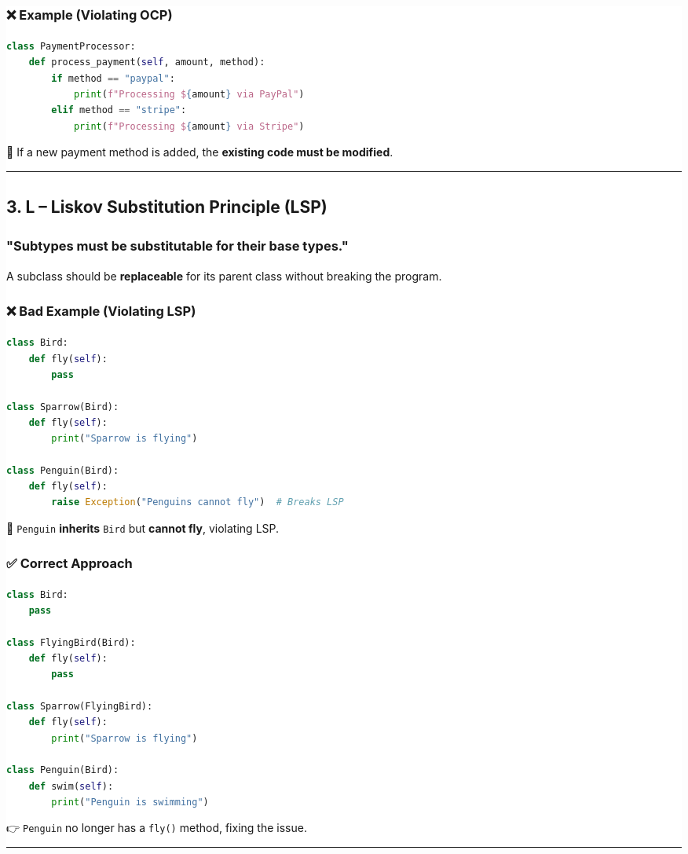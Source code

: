 ### ❌ **Example (Violating OCP)**
```python
class PaymentProcessor:
    def process_payment(self, amount, method):
        if method == "paypal":
            print(f"Processing ${amount} via PayPal")
        elif method == "stripe":
            print(f"Processing ${amount} via Stripe")
```
🚨 If a new payment method is added, the **existing code must be modified**.

---

## **3. L – Liskov Substitution Principle (LSP)**
### "Subtypes must be substitutable for their base types."

A subclass should be **replaceable** for its parent class without breaking the program.

### ❌ **Bad Example (Violating LSP)**
```python
class Bird:
    def fly(self):
        pass

class Sparrow(Bird):
    def fly(self):
        print("Sparrow is flying")

class Penguin(Bird):
    def fly(self):
        raise Exception("Penguins cannot fly")  # Breaks LSP
```
🚨 `Penguin` **inherits** `Bird` but **cannot fly**, violating LSP.

### ✅ **Correct Approach**
```python
class Bird:
    pass

class FlyingBird(Bird):
    def fly(self):
        pass

class Sparrow(FlyingBird):
    def fly(self):
        print("Sparrow is flying")

class Penguin(Bird):
    def swim(self):
        print("Penguin is swimming")
```
👉 `Penguin` no longer has a `fly()` method, fixing the issue.

---